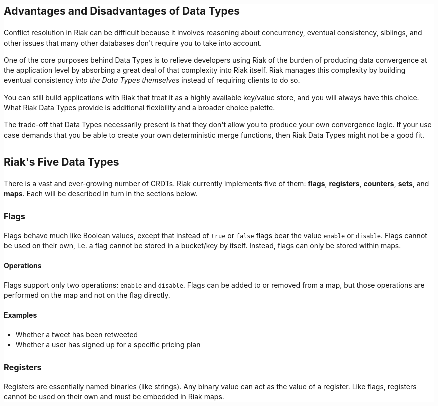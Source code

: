 ## Advantages and Disadvantages of Data Types

[Conflict resolution][usage conflict resolution] in Riak can be difficult because it involves
reasoning about concurrency, [eventual consistency][concept eventual consistency], [siblings][concept causal context sib], and other issues that many other databases don't
require you to take into account.

One of the core purposes behind Data Types is to relieve developers
using Riak of the burden of producing data convergence at the
application level by absorbing a great deal of that complexity into Riak
itself. Riak manages this complexity by building eventual consistency
_into the Data Types themselves_ instead of requiring clients to do so.

You can still build applications with Riak that treat it as a highly
available key/value store, and you will always have this choice. What
Riak Data Types provide is additional flexibility and a broader choice
palette.

The trade-off that Data Types necessarily present is that they don't
allow you to produce your own convergence logic. If your use case
demands that you be able to create your own deterministic merge
functions, then Riak Data Types might not be a good fit.

## Riak's Five Data Types

There is a vast and ever-growing number of CRDTs. Riak currently
implements five of them: **flags**, **registers**, **counters**,
**sets**, and **maps**. Each will be described in turn in the sections
below.

### Flags

Flags behave much like Boolean values, except that instead of `true` or
`false` flags bear the value `enable` or `disable`. Flags cannot be used
on their own, i.e. a flag cannot be stored in a bucket/key by itself.
Instead, flags can only be stored within maps.

#### Operations

Flags support only two operations: `enable` and `disable`. Flags can be
added to or removed from a map, but those operations are performed on
the map and not on the flag directly.

#### Examples

* Whether a tweet has been retweeted
* Whether a user has signed up for a specific pricing plan

### Registers

Registers are essentially named binaries (like strings). Any binary
value can act as the value of a register. Like flags, registers cannot
be used on their own and must be embedded in Riak maps.


[concept causal context dvv]: /riak/kv/2.0.1/concepts/causal-context/#dotted-version-vectors
[concept causal context sib]: /riak/kv/2.0.1/concepts/causal-context/#siblings
[concept causal context vc]: /riak/kv/2.0.1/concepts/causal-context/#vector-clocks
[concept eventual consistency]: /riak/kv/2.0.1/concepts/eventual-consistency
[concept strong consistency]: /riak/kv/2.0.1/concepts/strong-consistency
[dev data types]: /riak/kv/2.0.1/developing/data-types
[glossary node]: /riak/kv/2.0.1/learn/glossary/#node
[glossary vnode]: /riak/kv/2.0.1/learn/glossary/#vnode
[usage conflict resolution]: /riak/kv/2.0.1/developing/usage/conflict-resolution